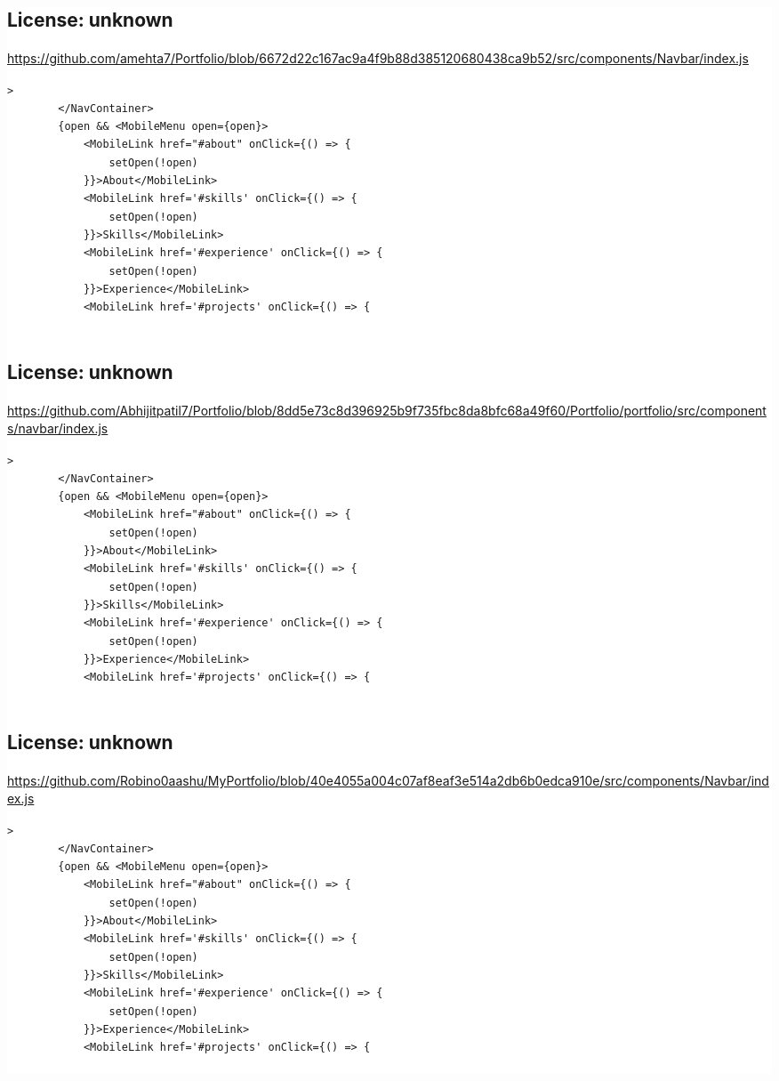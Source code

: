 
## License: unknown
https://github.com/amehta7/Portfolio/blob/6672d22c167ac9a4f9b88d385120680438ca9b52/src/components/Navbar/index.js

```
>
        </NavContainer>
        {open && <MobileMenu open={open}>
            <MobileLink href="#about" onClick={() => {
                setOpen(!open)
            }}>About</MobileLink>
            <MobileLink href='#skills' onClick={() => {
                setOpen(!open)
            }}>Skills</MobileLink>
            <MobileLink href='#experience' onClick={() => {
                setOpen(!open)
            }}>Experience</MobileLink>
            <MobileLink href='#projects' onClick={() => {
                
```


## License: unknown
https://github.com/Abhijitpatil7/Portfolio/blob/8dd5e73c8d396925b9f735fbc8da8bfc68a49f60/Portfolio/portfolio/src/components/navbar/index.js

```
>
        </NavContainer>
        {open && <MobileMenu open={open}>
            <MobileLink href="#about" onClick={() => {
                setOpen(!open)
            }}>About</MobileLink>
            <MobileLink href='#skills' onClick={() => {
                setOpen(!open)
            }}>Skills</MobileLink>
            <MobileLink href='#experience' onClick={() => {
                setOpen(!open)
            }}>Experience</MobileLink>
            <MobileLink href='#projects' onClick={() => {
                
```


## License: unknown
https://github.com/Robino0aashu/MyPortfolio/blob/40e4055a004c07af8eaf3e514a2db6b0edca910e/src/components/Navbar/index.js

```
>
        </NavContainer>
        {open && <MobileMenu open={open}>
            <MobileLink href="#about" onClick={() => {
                setOpen(!open)
            }}>About</MobileLink>
            <MobileLink href='#skills' onClick={() => {
                setOpen(!open)
            }}>Skills</MobileLink>
            <MobileLink href='#experience' onClick={() => {
                setOpen(!open)
            }}>Experience</MobileLink>
            <MobileLink href='#projects' onClick={() => {
                
```